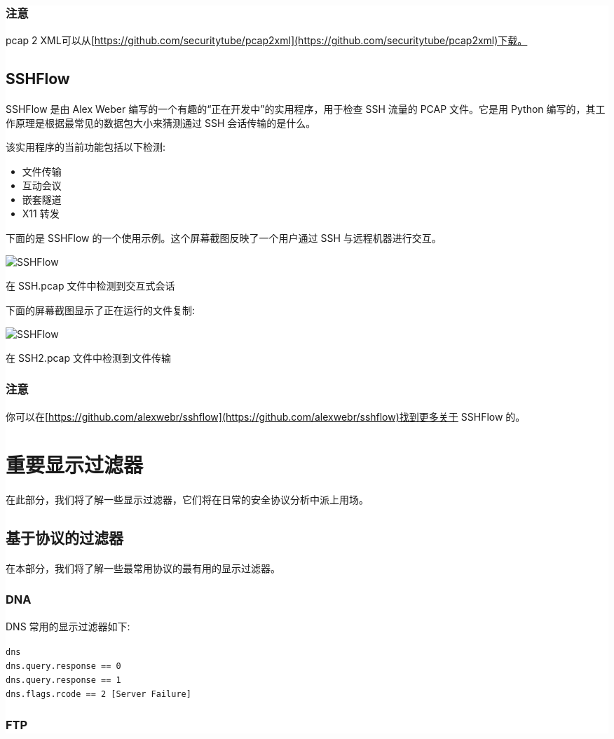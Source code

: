 ### 注意

pcap 2 XML可以从[https://github.com/securitytube/pcap2xml](https://github.com/securitytube/pcap2xml)下载。

## SSHFlow

SSHFlow 是由 Alex Weber 编写的一个有趣的“正在开发中”的实用程序，用于检查 SSH 流量的 PCAP 文件。它是用 Python 编写的，其工作原理是根据最常见的数据包大小来猜测通过 SSH 会话传输的是什么。

该实用程序的当前功能包括以下检测:

*   文件传输
*   互动会议
*   嵌套隧道
*   X11 转发

下面的是 SSHFlow 的一个使用示例。这个屏幕截图反映了一个用户通过 SSH 与远程机器进行交互。

![SSHFlow](graphics/B03861_03_29.jpg)

在 SSH.pcap 文件中检测到交互式会话

下面的屏幕截图显示了正在运行的文件复制:

![SSHFlow](graphics/B03861_03_30.jpg)

在 SSH2.pcap 文件中检测到文件传输

### 注意

你可以在[https://github.com/alexwebr/sshflow](https://github.com/alexwebr/sshflow)找到更多关于 SSHFlow 的。

# 重要显示过滤器

在此部分，我们将了解一些显示过滤器，它们将在日常的安全协议分析中派上用场。

## 基于协议的过滤器

在本部分，我们将了解一些最常用协议的最有用的显示过滤器。

### DNA

DNS 常用的显示过滤器如下:

```
dns
dns.query.response == 0 
dns.query.response == 1
dns.flags.rcode == 2 [Server Failure]

```

### FTP
